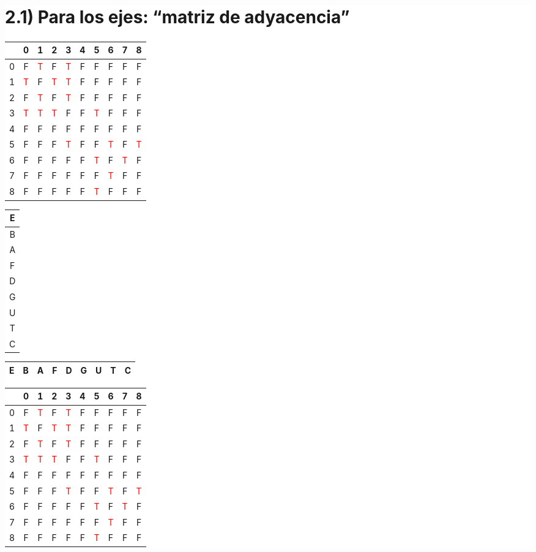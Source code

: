 
# 2.1) Para los ejes: “matriz de adyacencia”

|  | 0 | 1 | 2 | 3 | 4 | 5 | 6 | 7 | 8 |
| :-: | :-: | :-: | :-: | :-: | :-: | :-: | :-: | :-: | :-: |
| 0 | F | <span style="color:#ff0000">T</span> | F | <span style="color:#ff0000">T</span> | F | F | F | F | F |
| 1 | <span style="color:#ff0000">T</span> | F | <span style="color:#ff0000">T</span> | <span style="color:#ff0000">T</span> | F | F | F | F | F |
| 2 | F | <span style="color:#ff0000">T</span> | F | <span style="color:#ff0000">T</span> | F | F | F | F | F |
| 3 | <span style="color:#ff0000">T</span> | <span style="color:#ff0000">T</span> | <span style="color:#ff0000">T</span> | F | F | <span style="color:#ff0000">T</span> | F | F | F |
| 4 | F | F | F | F | F | F | F | F | F |
| 5 | F | F | F | <span style="color:#ff0000">T</span> | F | F | <span style="color:#ff0000">T</span> | F | <span style="color:#ff0000">T</span> |
| 6 | F | F | F | F | F | <span style="color:#ff0000">T</span> | F | <span style="color:#ff0000">T</span> | F |
| 7 | F | F | F | F | F | F | <span style="color:#ff0000">T</span> | F | F |
| 8 | F | F | F | F | F | <span style="color:#ff0000">T</span> | F | F | F |

| E |
| :-: |
| B |
| A |
| F |
| D |
| G |
| U |
| T |
| C |

| E | B | A | F | D | G | U | T | C |
| :-: | :-: | :-: | :-: | :-: | :-: | :-: | :-: | :-: |


|  | 0 | 1 | 2 | 3 | 4 | 5 | 6 | 7 | 8 |
| :-: | :-: | :-: | :-: | :-: | :-: | :-: | :-: | :-: | :-: |
| 0 | F | <span style="color:#ff0000">T</span> | F | <span style="color:#ff0000">T</span> | F | F | F | F | F |
| 1 | <span style="color:#ff0000">T</span> | F | <span style="color:#ff0000">T</span> | <span style="color:#ff0000">T</span> | F | F | F | F | F |
| 2 | F | <span style="color:#ff0000">T</span> | F | <span style="color:#ff0000">T</span> | F | F | F | F | F |
| 3 | <span style="color:#ff0000">T</span> | <span style="color:#ff0000">T</span> | <span style="color:#ff0000">T</span> | F | F | <span style="color:#ff0000">T</span> | F | F | F |
| 4 | F | F | F | F | F | F | F | F | F |
| 5 | F | F | F | <span style="color:#ff0000">T</span> | F | F | <span style="color:#ff0000">T</span> | F | <span style="color:#ff0000">T</span> |
| 6 | F | F | F | F | F | <span style="color:#ff0000">T</span> | F | <span style="color:#ff0000">T</span> | F |
| 7 | F | F | F | F | F | F | <span style="color:#ff0000">T</span> | F | F |
| 8 | F | F | F | F | F | <span style="color:#ff0000">T</span> | F | F | F |